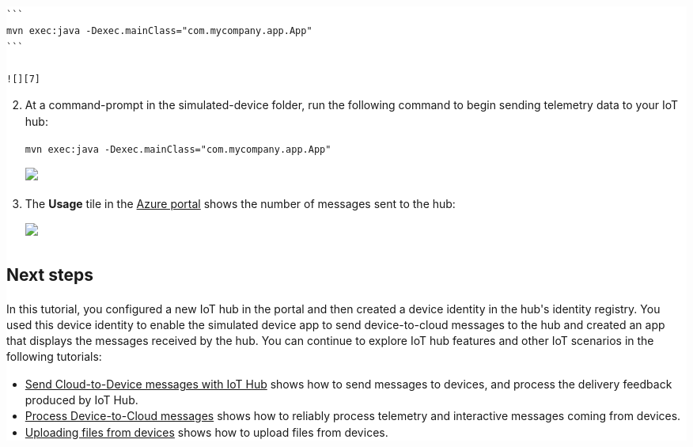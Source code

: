     ```
    mvn exec:java -Dexec.mainClass="com.mycompany.app.App"
    ```

    ![][7]

2. At a command-prompt in the simulated-device folder, run the following command to begin sending telemetry data to your IoT hub:

    ```
    mvn exec:java -Dexec.mainClass="com.mycompany.app.App" 
    ```

    ![][8]

3. The **Usage** tile in the [Azure portal][lnk-portal] shows the number of messages sent to the hub:

    ![][43]

## Next steps

In this tutorial, you configured a new IoT hub in the portal and then created a device identity in the hub's identity registry. You used this device identity to enable the simulated device app to send device-to-cloud messages to the hub and created an app that displays the messages received by the hub. You can continue to explore IoT hub features and other IoT scenarios in the following tutorials:

- [Send Cloud-to-Device messages with IoT Hub][lnk-c2d-tutorial] shows how to send messages to devices, and process the delivery feedback produced by IoT Hub.
- [Process Device-to-Cloud messages][lnk-process-d2c-tutorial] shows how to reliably process telemetry and interactive messages coming from devices.
- [Uploading files from devices][lnk-upload-tutorial] shows how to upload files from devices.


[6]: ./media/iot-hub-java-java-getstarted/create-iot-hub6.png
[7]: ./media/iot-hub-java-java-getstarted/runapp1.png
[8]: ./media/iot-hub-java-java-getstarted/runapp2.png
[43]: ./media/iot-hub-java-java-getstarted/usage.png


[lnk-transient-faults]: https://msdn.microsoft.com/library/hh680901(v=pandp.50).aspx

[lnk-eventhubs-tutorial]: ../event-hubs/event-hubs-csharp-ephcs-getstarted.md
[lnk-devguide-identity]: iot-hub-devguide.md#identityregistry
[lnk-event-hubs-overview]: ../event-hubs/event-hubs-overview.md

[lnk-dev-setup]: https://github.com/Azure/azure-iot-sdks/blob/master/doc/get_started/java-devbox-setup.md
[lnk-c2d-tutorial]: iot-hub-java-java-c2d.md
[lnk-process-d2c-tutorial]: iot-hub-csharp-csharp-process-d2c.md
[lnk-upload-tutorial]: iot-hub-csharp-csharp-file-upload.md

[lnk-hub-sdks]: iot-hub-sdks-summary.md
[lnk-free-trial]: http://azure.microsoft.com/pricing/free-trial/
[lnk-portal]: https://portal.azure.com/
